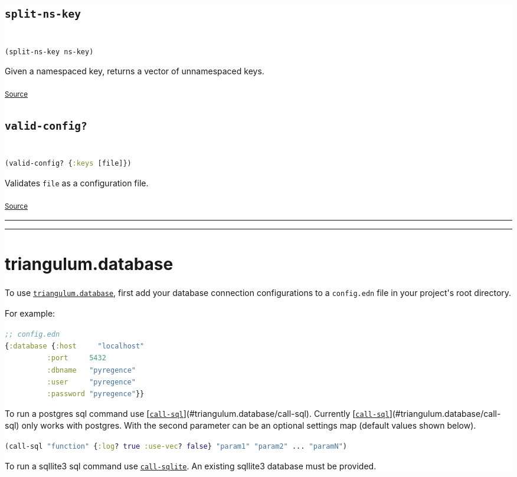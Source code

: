 ## <a name="triangulum.config/split-ns-key">`split-ns-key`</a><a name="triangulum.config/split-ns-key"></a>
``` clojure

(split-ns-key ns-key)
```

Given a namespaced key, returns a vector of unnamespaced keys.
<p><sub><a href="https://github.com/sig-gis/triangulum/blob/main/src/triangulum/config.clj#L123-L126">Source</a></sub></p>

## <a name="triangulum.config/valid-config?">`valid-config?`</a><a name="triangulum.config/valid-config?"></a>
``` clojure

(valid-config? {:keys [file]})
```

Validates `file` as a configuration file.
<p><sub><a href="https://github.com/sig-gis/triangulum/blob/main/src/triangulum/config.clj#L160-L163">Source</a></sub></p>

-----

-----
# <a name="triangulum.database">triangulum.database</a>


To use [`triangulum.database`](#triangulum.database), first add your database connection
  configurations to a `config.edn` file in your project's root directory.

  For example:
  ```clojure
  ;; config.edn
  {:database {:host     "localhost"
            :port     5432
            :dbname   "pyregence"
            :user     "pyregence"
            :password "pyregence"}}
  ```

  To run a postgres sql command use [[`call-sql`](#triangulum.database/call-sql)](#triangulum.database/call-sql). Currently [[`call-sql`](#triangulum.database/call-sql)](#triangulum.database/call-sql)
  only works with postgres. With the second parameter can be an
  optional settings map (default values shown below).

  ```clojure
  (call-sql "function" {:log? true :use-vec? false} "param1" "param2" ... "paramN")
  ```

  To run a sqllite3 sql command use [`call-sqlite`](#triangulum.database/call-sqlite). An existing sqllite3 database
  must be provided.
